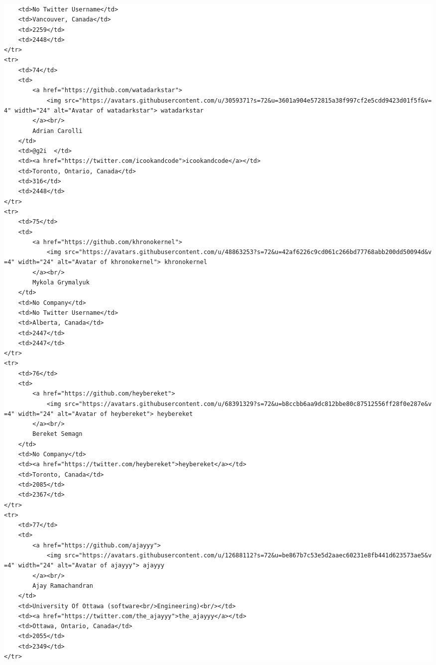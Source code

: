 		<td>No Twitter Username</td>
		<td>Vancouver, Canada</td>
		<td>2259</td>
		<td>2448</td>
	</tr>
	<tr>
		<td>74</td>
		<td>
			<a href="https://github.com/watadarkstar">
				<img src="https://avatars.githubusercontent.com/u/3059371?s=72&u=3601a904e572815a38f997cf2e5cdd9423d01f5f&v=4" width="24" alt="Avatar of watadarkstar"> watadarkstar
			</a><br/>
			Adrian Carolli
		</td>
		<td>@g2i  </td>
		<td><a href="https://twitter.com/icookandcode">icookandcode</a></td>
		<td>Toronto, Ontario, Canada</td>
		<td>316</td>
		<td>2448</td>
	</tr>
	<tr>
		<td>75</td>
		<td>
			<a href="https://github.com/khronokernel">
				<img src="https://avatars.githubusercontent.com/u/48863253?s=72&u=42af6226c9cd061c266bd77768abb200dd50094d&v=4" width="24" alt="Avatar of khronokernel"> khronokernel
			</a><br/>
			Mykola Grymalyuk
		</td>
		<td>No Company</td>
		<td>No Twitter Username</td>
		<td>Alberta, Canada</td>
		<td>2447</td>
		<td>2447</td>
	</tr>
	<tr>
		<td>76</td>
		<td>
			<a href="https://github.com/heybereket">
				<img src="https://avatars.githubusercontent.com/u/68391329?s=72&u=b8ccbb6aa9dc812bbe80c87512556ff28f0e287e&v=4" width="24" alt="Avatar of heybereket"> heybereket
			</a><br/>
			Bereket Semagn
		</td>
		<td>No Company</td>
		<td><a href="https://twitter.com/heybereket">heybereket</a></td>
		<td>Toronto, Canada</td>
		<td>2085</td>
		<td>2367</td>
	</tr>
	<tr>
		<td>77</td>
		<td>
			<a href="https://github.com/ajayyy">
				<img src="https://avatars.githubusercontent.com/u/12688112?s=72&u=be867b7c53e5d2aaec60231e8fb441d623573ae5&v=4" width="24" alt="Avatar of ajayyy"> ajayyy
			</a><br/>
			Ajay Ramachandran
		</td>
		<td>University Of Ottawa (software<br/>Engineering)<br/></td>
		<td><a href="https://twitter.com/the_ajayyy">the_ajayyy</a></td>
		<td>Ottawa, Ontario, Canada</td>
		<td>2055</td>
		<td>2349</td>
	</tr>